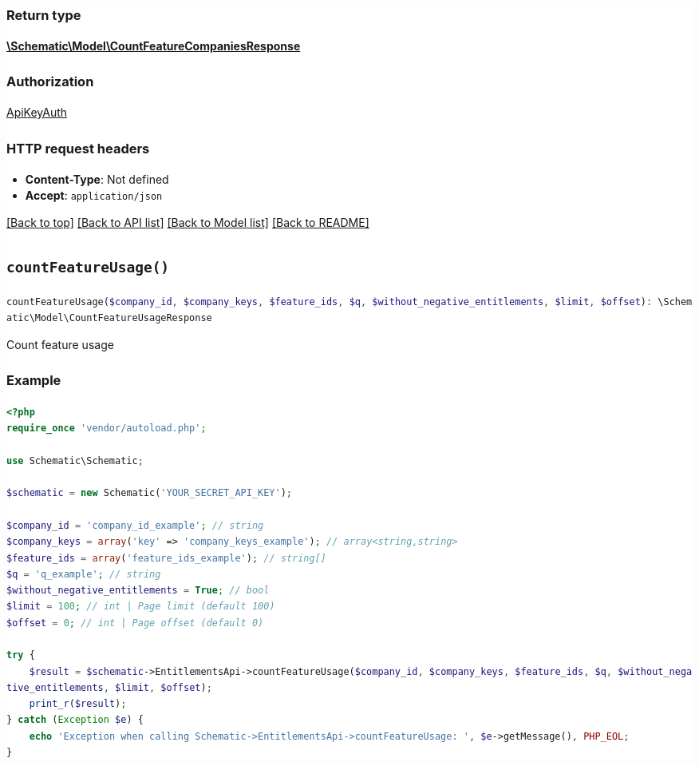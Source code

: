 ### Return type

[**\Schematic\Model\CountFeatureCompaniesResponse**](../Model/CountFeatureCompaniesResponse.md)

### Authorization

[ApiKeyAuth](../../README.md#ApiKeyAuth)

### HTTP request headers

- **Content-Type**: Not defined
- **Accept**: `application/json`

[[Back to top]](#) [[Back to API list]](../../README.md#endpoints)
[[Back to Model list]](../../README.md#models)
[[Back to README]](../../README.md)

## `countFeatureUsage()`

```php
countFeatureUsage($company_id, $company_keys, $feature_ids, $q, $without_negative_entitlements, $limit, $offset): \Schematic\Model\CountFeatureUsageResponse
```

Count feature usage

### Example

```php
<?php
require_once 'vendor/autoload.php';

use Schematic\Schematic;

$schematic = new Schematic('YOUR_SECRET_API_KEY');

$company_id = 'company_id_example'; // string
$company_keys = array('key' => 'company_keys_example'); // array<string,string>
$feature_ids = array('feature_ids_example'); // string[]
$q = 'q_example'; // string
$without_negative_entitlements = True; // bool
$limit = 100; // int | Page limit (default 100)
$offset = 0; // int | Page offset (default 0)

try {
    $result = $schematic->EntitlementsApi->countFeatureUsage($company_id, $company_keys, $feature_ids, $q, $without_negative_entitlements, $limit, $offset);
    print_r($result);
} catch (Exception $e) {
    echo 'Exception when calling Schematic->EntitlementsApi->countFeatureUsage: ', $e->getMessage(), PHP_EOL;
}
```

